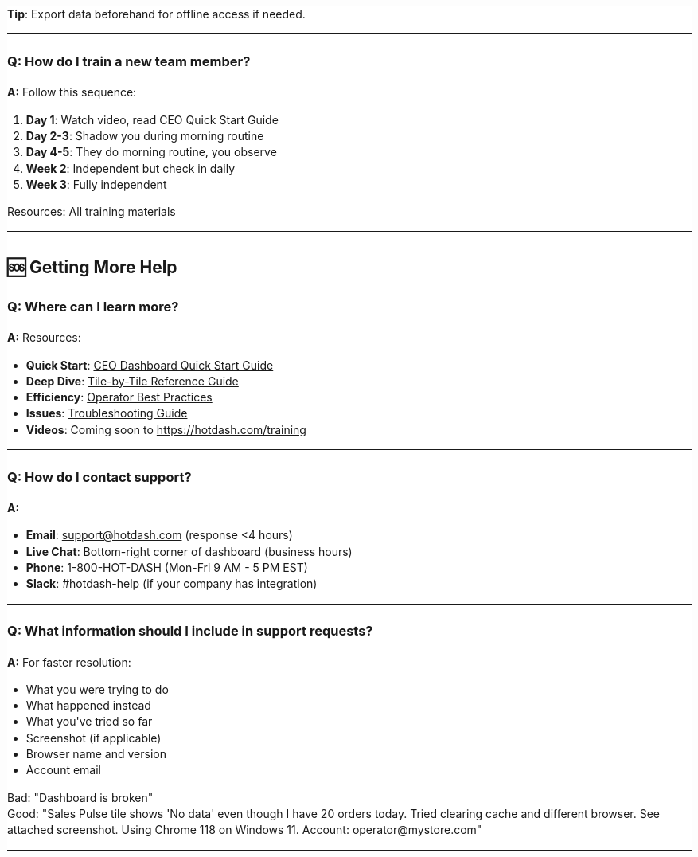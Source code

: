 **Tip**: Export data beforehand for offline access if needed.

---

### Q: How do I train a new team member?
**A:** Follow this sequence:
1. **Day 1**: Watch video, read CEO Quick Start Guide
2. **Day 2-3**: Shadow you during morning routine
3. **Day 4-5**: They do morning routine, you observe
4. **Week 2**: Independent but check in daily
5. **Week 3**: Fully independent

Resources: [All training materials](./README.md)

---

## 🆘 Getting More Help

### Q: Where can I learn more?
**A:** Resources:
- **Quick Start**: [CEO Dashboard Quick Start Guide](CEO_DASHBOARD_QUICK_START.md)
- **Deep Dive**: [Tile-by-Tile Reference Guide](TILE_BY_TILE_REFERENCE_GUIDE.md)
- **Efficiency**: [Operator Best Practices](OPERATOR_BEST_PRACTICES.md)
- **Issues**: [Troubleshooting Guide](TROUBLESHOOTING_GUIDE.md)
- **Videos**: Coming soon to https://hotdash.com/training

---

### Q: How do I contact support?
**A:**
- **Email**: support@hotdash.com (response <4 hours)
- **Live Chat**: Bottom-right corner of dashboard (business hours)
- **Phone**: 1-800-HOT-DASH (Mon-Fri 9 AM - 5 PM EST)
- **Slack**: #hotdash-help (if your company has integration)

---

### Q: What information should I include in support requests?
**A:** For faster resolution:
- What you were trying to do
- What happened instead
- What you've tried so far
- Screenshot (if applicable)
- Browser name and version
- Account email

Bad: "Dashboard is broken"  
Good: "Sales Pulse tile shows 'No data' even though I have 20 orders today. Tried clearing cache and different browser. See attached screenshot. Using Chrome 118 on Windows 11. Account: operator@mystore.com"

---